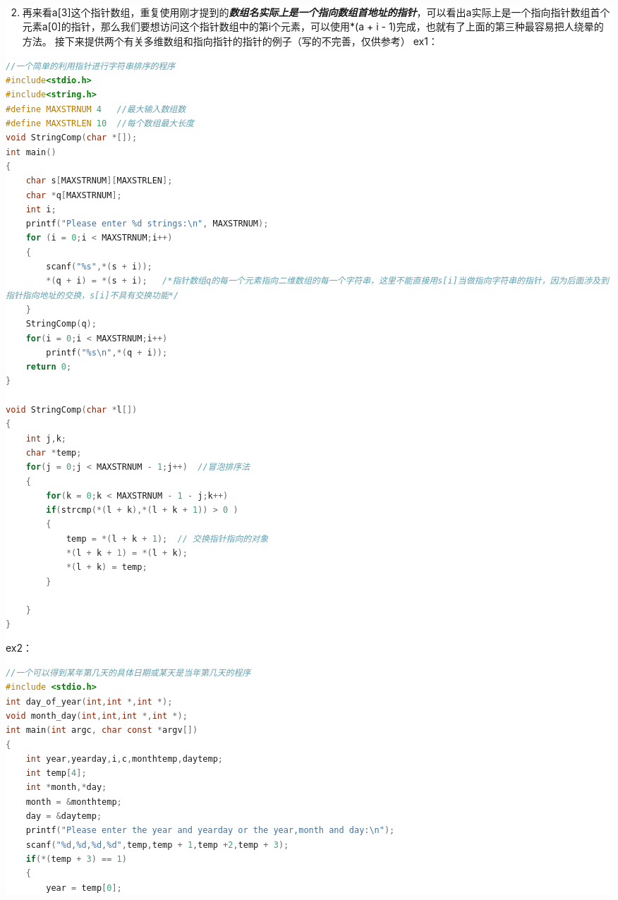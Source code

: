  2. 再来看a[3]这个指针数组，重复使用刚才提到的***数组名实际上是一个指向数组首地址的指针***，可以看出a实际上是一个指向指针数组首个元素a[0]的指针，那么我们要想访问这个指针数组中的第i个元素，可以使用*(a + i - 1)完成，也就有了上面的第三种最容易把人绕晕的方法。
接下来提供两个有关多维数组和指向指针的指针的例子（写的不完善，仅供参考）
ex1：
``` c
//一个简单的利用指针进行字符串排序的程序
#include<stdio.h>
#include<string.h>
#define MAXSTRNUM 4   //最大输入数组数
#define MAXSTRLEN 10  //每个数组最大长度
void StringComp(char *[]);
int main()
{
	char s[MAXSTRNUM][MAXSTRLEN];
	char *q[MAXSTRNUM];
	int i;
	printf("Please enter %d strings:\n", MAXSTRNUM);
	for (i = 0;i < MAXSTRNUM;i++)
	{
		scanf("%s",*(s + i));
		*(q + i) = *(s + i);   /*指针数组q的每一个元素指向二维数组的每一个字符串，这里不能直接用s[i]当做指向字符串的指针，因为后面涉及到指针指向地址的交换，s[i]不具有交换功能*/
	}
	StringComp(q);
	for(i = 0;i < MAXSTRNUM;i++)
		printf("%s\n",*(q + i));
	return 0;
}

void StringComp(char *l[])
{
	int j,k;
	char *temp;
	for(j = 0;j < MAXSTRNUM - 1;j++)  //冒泡排序法
	{
		for(k = 0;k < MAXSTRNUM - 1 - j;k++)
		if(strcmp(*(l + k),*(l + k + 1)) > 0 )
		{
			temp = *(l + k + 1);  // 交换指针指向的对象
			*(l + k + 1) = *(l + k);
			*(l + k) = temp;
		}

	}
}
```
ex2：
``` c
//一个可以得到某年第几天的具体日期或某天是当年第几天的程序
#include <stdio.h>
int day_of_year(int,int *,int *);
void month_day(int,int,int *,int *);
int main(int argc, char const *argv[])
{
	int year,yearday,i,c,monthtemp,daytemp;
	int temp[4];
	int *month,*day;
	month = &monthtemp;
	day = &daytemp;
	printf("Please enter the year and yearday or the year,month and day:\n");
	scanf("%d,%d,%d,%d",temp,temp + 1,temp +2,temp + 3);
	if(*(temp + 3) == 1)
	{
		year = temp[0];
```